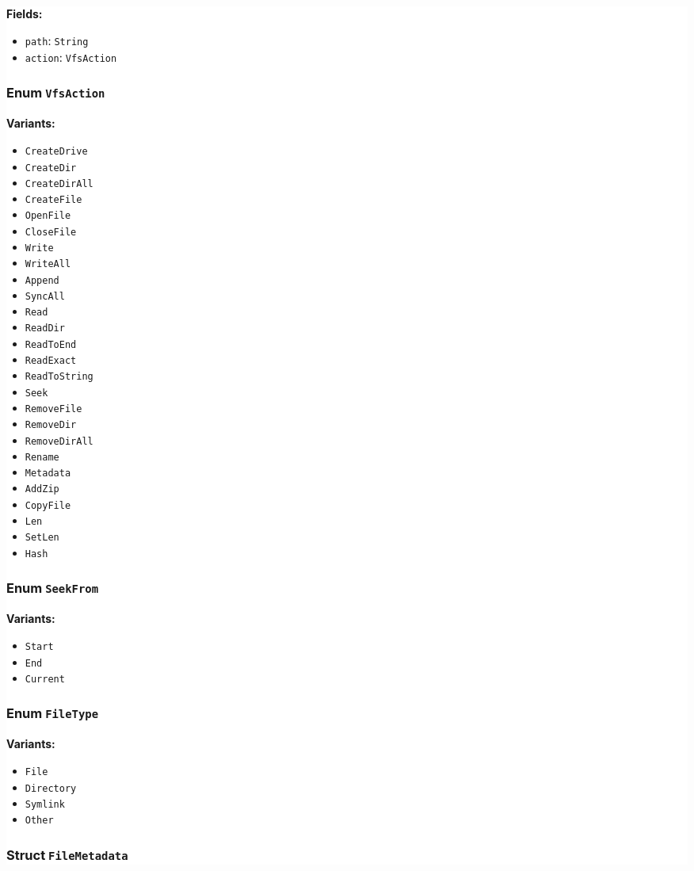 **Fields:**

- `path`: `String`
- `action`: `VfsAction`

### Enum `VfsAction`

**Variants:**

- `CreateDrive`
- `CreateDir`
- `CreateDirAll`
- `CreateFile`
- `OpenFile`
- `CloseFile`
- `Write`
- `WriteAll`
- `Append`
- `SyncAll`
- `Read`
- `ReadDir`
- `ReadToEnd`
- `ReadExact`
- `ReadToString`
- `Seek`
- `RemoveFile`
- `RemoveDir`
- `RemoveDirAll`
- `Rename`
- `Metadata`
- `AddZip`
- `CopyFile`
- `Len`
- `SetLen`
- `Hash`

### Enum `SeekFrom`

**Variants:**

- `Start`
- `End`
- `Current`

### Enum `FileType`

**Variants:**

- `File`
- `Directory`
- `Symlink`
- `Other`

### Struct `FileMetadata`
